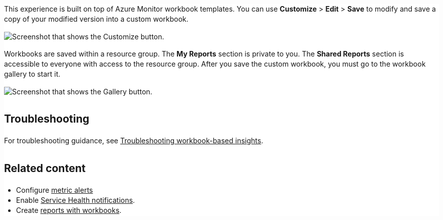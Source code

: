 This experience is built on top of Azure Monitor workbook templates. You can use **Customize** > **Edit** > **Save** to modify and save a copy of your modified version into a custom workbook.

![Screenshot that shows the Customize button.](~/reusable-content/ce-skilling/azure/media/cosmos-db/customize.png)

Workbooks are saved within a resource group. The **My Reports** section is private to you. The **Shared Reports** section is accessible to everyone with access to the resource group. After you save the custom workbook, you must go to the workbook gallery to start it.

![Screenshot that shows the Gallery button.](~/reusable-content/ce-skilling/azure/media/cosmos-db/gallery.png)

## Troubleshooting

For troubleshooting guidance, see [Troubleshooting workbook-based insights](/azure/azure-monitor/insights/troubleshoot-workbooks).

## Related content

- Configure [metric alerts](/azure/azure-monitor/alerts/alerts-metric)
- Enable [Service Health notifications](/azure/service-health/alerts-activity-log-service-notifications-portal).
- Create [reports with workbooks](/azure/azure-monitor/visualize/workbooks-overview).
